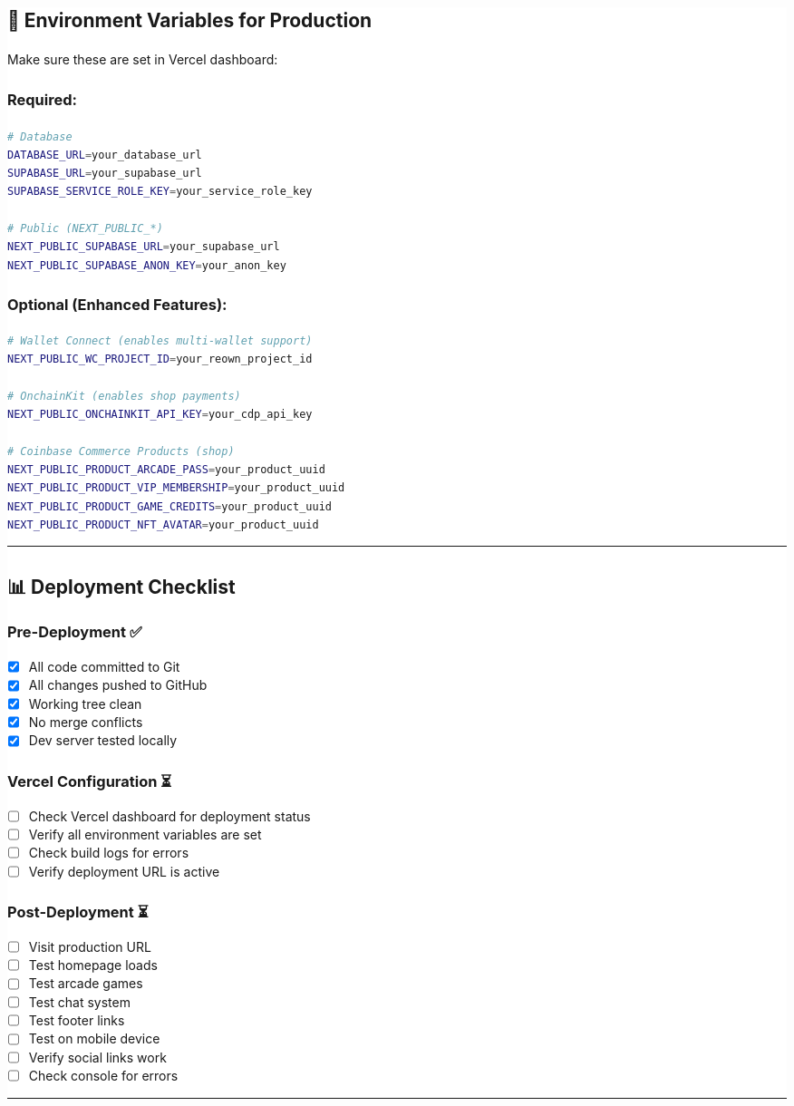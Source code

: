 
## 🔧 **Environment Variables for Production**

Make sure these are set in Vercel dashboard:

### **Required:**
```bash
# Database
DATABASE_URL=your_database_url
SUPABASE_URL=your_supabase_url
SUPABASE_SERVICE_ROLE_KEY=your_service_role_key

# Public (NEXT_PUBLIC_*)
NEXT_PUBLIC_SUPABASE_URL=your_supabase_url
NEXT_PUBLIC_SUPABASE_ANON_KEY=your_anon_key
```

### **Optional (Enhanced Features):**
```bash
# Wallet Connect (enables multi-wallet support)
NEXT_PUBLIC_WC_PROJECT_ID=your_reown_project_id

# OnchainKit (enables shop payments)
NEXT_PUBLIC_ONCHAINKIT_API_KEY=your_cdp_api_key

# Coinbase Commerce Products (shop)
NEXT_PUBLIC_PRODUCT_ARCADE_PASS=your_product_uuid
NEXT_PUBLIC_PRODUCT_VIP_MEMBERSHIP=your_product_uuid
NEXT_PUBLIC_PRODUCT_GAME_CREDITS=your_product_uuid
NEXT_PUBLIC_PRODUCT_NFT_AVATAR=your_product_uuid
```

---

## 📊 **Deployment Checklist**

### **Pre-Deployment** ✅
- [x] All code committed to Git
- [x] All changes pushed to GitHub
- [x] Working tree clean
- [x] No merge conflicts
- [x] Dev server tested locally

### **Vercel Configuration** ⏳
- [ ] Check Vercel dashboard for deployment status
- [ ] Verify all environment variables are set
- [ ] Check build logs for errors
- [ ] Verify deployment URL is active

### **Post-Deployment** ⏳
- [ ] Visit production URL
- [ ] Test homepage loads
- [ ] Test arcade games
- [ ] Test chat system
- [ ] Test footer links
- [ ] Test on mobile device
- [ ] Verify social links work
- [ ] Check console for errors

---